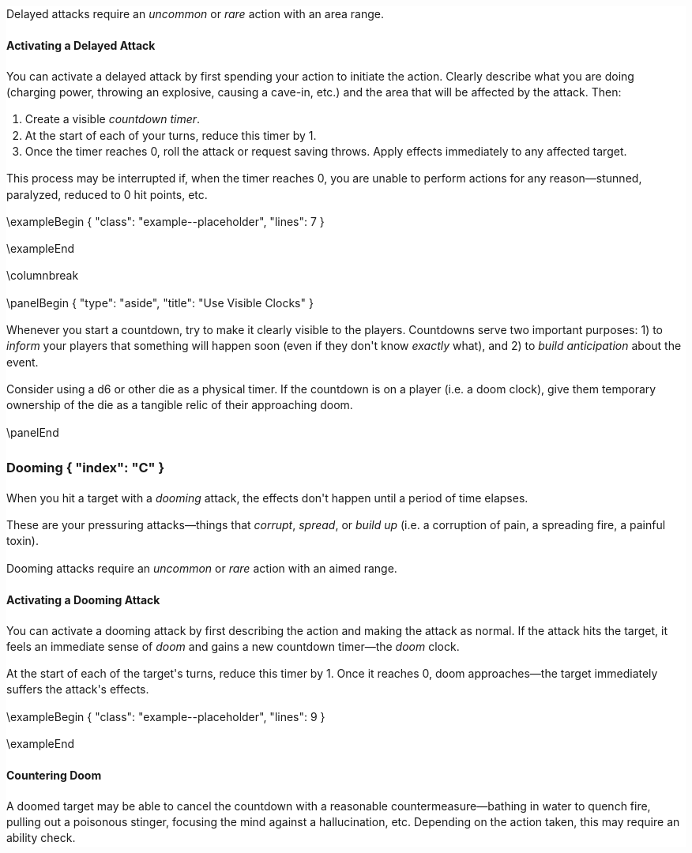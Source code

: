 Delayed attacks require an _uncommon_ or _rare_ action with an area range.

#### Activating a Delayed Attack

You can activate a delayed attack by first spending your action to initiate the action. Clearly describe what you are doing (charging power, throwing an explosive, causing a cave-in, etc.) and the area that will be affected by the attack. Then:

1. Create a visible _countdown timer_.
2. At the start of each of your turns, reduce this timer by 1.
3. Once the timer reaches 0, roll the attack or request saving throws. Apply effects immediately to any affected target.

This process may be interrupted if, when the timer reaches 0, you are unable to perform actions for any reason—stunned, paralyzed, reduced to 0 hit points, etc.

\exampleBegin { "class": "example--placeholder", "lines": 7 }

\exampleEnd

\columnbreak

\panelBegin { "type": "aside", "title": "Use Visible Clocks" }

Whenever you start a countdown, try to make it clearly visible to the players. Countdowns serve two important purposes: 1) to _inform_ your players that something will happen soon (even if they don't know _exactly_ what), and 2) to _build anticipation_ about the event.

Consider using a d6 or other die as a physical timer. If the countdown is on a player (i.e. a doom clock), give them temporary ownership of the die as a tangible relic of their approaching doom.

\panelEnd

### Dooming { "index": "C" }

When you hit a target with a _dooming_ attack, the effects don't happen until a period of time elapses.

These are your pressuring attacks—things that _corrupt_, _spread_, or _build up_ (i.e. a corruption of pain, a spreading fire, a painful toxin).

Dooming attacks require an _uncommon_ or _rare_ action with an aimed range.

#### Activating a Dooming Attack

You can activate a dooming attack by first describing the action and making the attack as normal. If the attack hits the target, it feels an immediate sense of _doom_ and gains a new countdown timer—the _doom_ clock.

At the start of each of the target's turns, reduce this timer by 1. Once it reaches 0, doom approaches—the target immediately suffers the attack's effects.

\exampleBegin { "class": "example--placeholder", "lines": 9 }

\exampleEnd

#### Countering Doom

A doomed target may be able to cancel the countdown with a reasonable countermeasure—bathing in water to quench fire, pulling out a poisonous stinger, focusing the mind against a hallucination, etc. Depending on the action taken, this may require an ability check.
